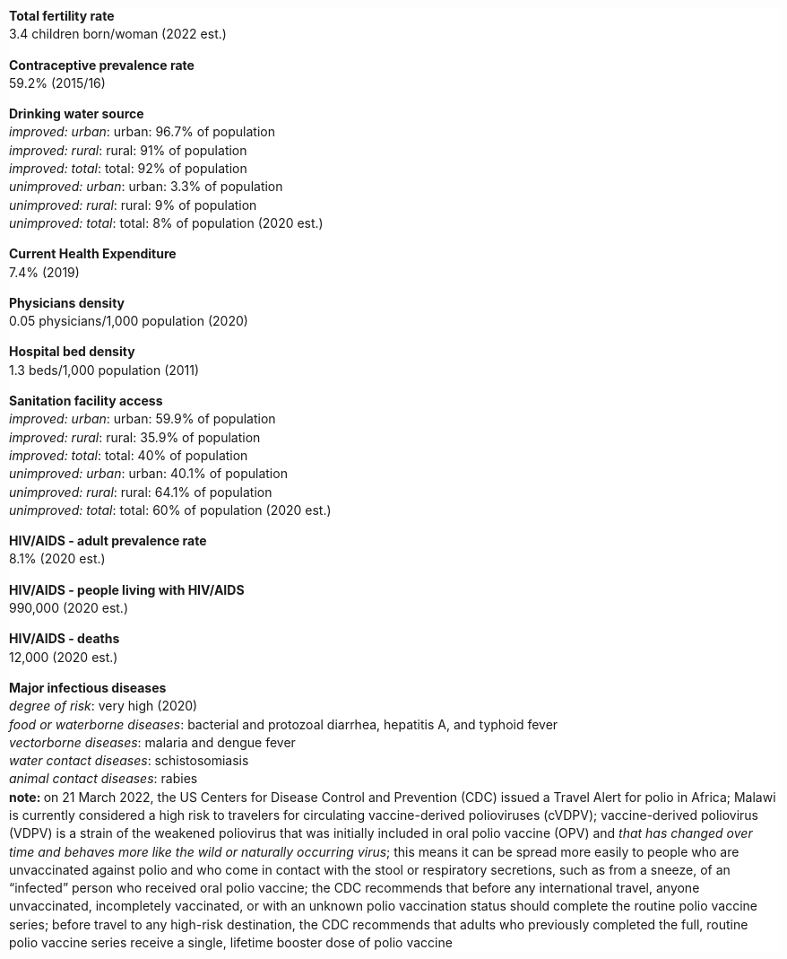 **Total fertility rate**<br>
3.4 children born/woman (2022 est.)<br>

**Contraceptive prevalence rate**<br>
59.2% (2015/16)<br>

**Drinking water source**<br>
_improved: urban_: urban: 96.7% of population<br>
_improved: rural_: rural: 91% of population<br>
_improved: total_: total: 92% of population<br>
_unimproved: urban_: urban: 3.3% of population<br>
_unimproved: rural_: rural: 9% of population<br>
_unimproved: total_: total: 8% of population (2020 est.)<br>

**Current Health Expenditure**<br>
7.4% (2019)<br>

**Physicians density**<br>
0.05 physicians/1,000 population (2020)<br>

**Hospital bed density**<br>
1.3 beds/1,000 population (2011)<br>

**Sanitation facility access**<br>
_improved: urban_: urban: 59.9% of population<br>
_improved: rural_: rural: 35.9% of population<br>
_improved: total_: total: 40% of population<br>
_unimproved: urban_: urban: 40.1% of population<br>
_unimproved: rural_: rural: 64.1% of population<br>
_unimproved: total_: total: 60% of population (2020 est.)<br>

**HIV/AIDS - adult prevalence rate**<br>
8.1% (2020 est.)<br>

**HIV/AIDS - people living with HIV/AIDS**<br>
990,000 (2020 est.)<br>

**HIV/AIDS - deaths**<br>
12,000 (2020 est.)<br>

**Major infectious diseases**<br>
_degree of risk_: very high (2020)<br>
_food or waterborne diseases_: bacterial and protozoal diarrhea, hepatitis A, and typhoid fever<br>
_vectorborne diseases_: malaria and dengue fever<br>
_water contact diseases_: schistosomiasis<br>
_animal contact diseases_: rabies<br>
<strong>note: </strong>on 21 March 2022, the US Centers for Disease Control and Prevention (CDC) issued a Travel Alert for polio in Africa; Malawi is currently considered a high risk to travelers for circulating vaccine-derived polioviruses (cVDPV); vaccine-derived poliovirus (VDPV) is a strain of the weakened poliovirus that was initially included in oral polio vaccine (OPV) and <em>that has changed over time and behaves more like the wild or naturally occurring virus</em>; this means it can be spread more easily to people who are unvaccinated against polio and who come in contact with the stool or respiratory secretions, such as from a sneeze, of an “infected” person who received oral polio vaccine; the CDC recommends that before any international travel, anyone unvaccinated, incompletely vaccinated, or with an unknown polio vaccination status should complete the routine polio vaccine series; before travel to any high-risk destination, the CDC recommends that adults who previously completed the full, routine polio vaccine series receive a single, lifetime booster dose of polio vaccine<br>
